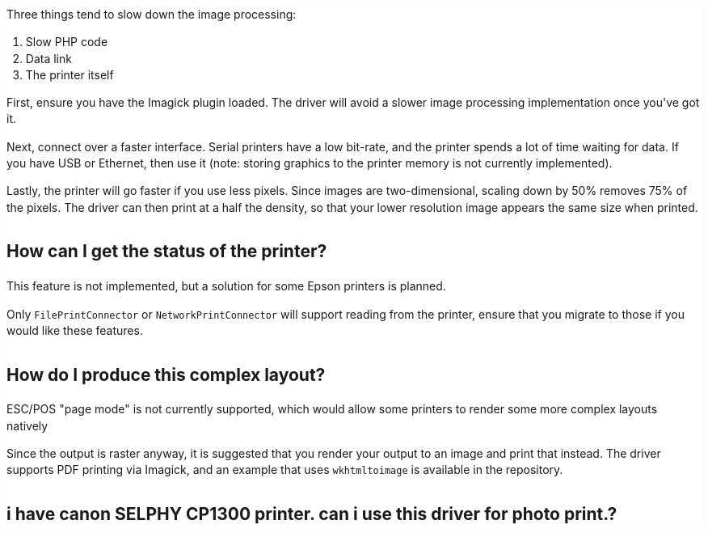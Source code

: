 Three things tend to slow down the image processing:

1. Slow PHP code
2. Data link
3. The printer itself

First, ensure you have the Imagick plugin loaded. The driver will avoid a slower image processing implementation once you've got it.

Next, connect over a faster interface. Serial printers have a low bit-rate, and the printer spends a lot of time waiting for data. If you have USB or Ethernet, then use it (note: storing graphics to the printer memory is not currently implemented).

Lastly, the printer will go faster if you use less pixels. Since images are two-dimensional, scaling down by 50% removes 75% of the pixels. The driver can then print at a half the density, so that your lower resolution image appears the same size when printed.

## How can I get the status of the printer?

This feature is not implemented, but a solution for some Epson printers is planned.

Only `FilePrintConnector` or `NetworkPrintConnector` will support reading from the printer, ensure that you migrate to those if you would like these features.

## How do I produce this complex layout?

ESC/POS "page mode" is not currently supported, which would allow some printers to render some more complex layouts natively

Since the output is raster anyway, it is suggested that you render your output to an image and print that instead. The driver supports PDF printing via Imagick, and an example that uses `wkhtmltoimage` is available in the repository.


##  i have canon SELPHY CP1300 printer. can i use this driver for photo print.?

